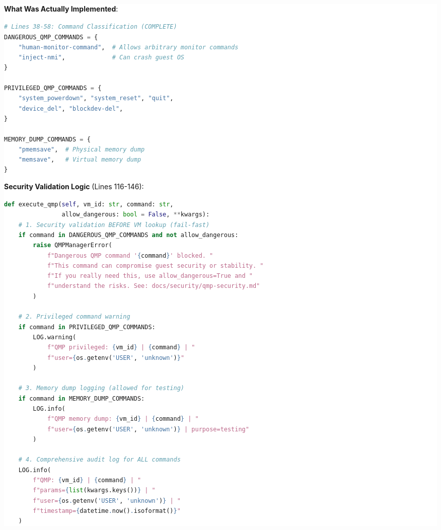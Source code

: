 **What Was Actually Implemented**:

```python
# Lines 38-58: Command Classification (COMPLETE)
DANGEROUS_QMP_COMMANDS = {
    "human-monitor-command",  # Allows arbitrary monitor commands
    "inject-nmi",             # Can crash guest OS
}

PRIVILEGED_QMP_COMMANDS = {
    "system_powerdown", "system_reset", "quit",
    "device_del", "blockdev-del",
}

MEMORY_DUMP_COMMANDS = {
    "pmemsave",  # Physical memory dump
    "memsave",   # Virtual memory dump
}
```

**Security Validation Logic** (Lines 116-146):

```python
def execute_qmp(self, vm_id: str, command: str,
                allow_dangerous: bool = False, **kwargs):
    # 1. Security validation BEFORE VM lookup (fail-fast)
    if command in DANGEROUS_QMP_COMMANDS and not allow_dangerous:
        raise QMPManagerError(
            f"Dangerous QMP command '{command}' blocked. "
            f"This command can compromise guest security or stability. "
            f"If you really need this, use allow_dangerous=True and "
            f"understand the risks. See: docs/security/qmp-security.md"
        )

    # 2. Privileged command warning
    if command in PRIVILEGED_QMP_COMMANDS:
        LOG.warning(
            f"QMP privileged: {vm_id} | {command} | "
            f"user={os.getenv('USER', 'unknown')}"
        )

    # 3. Memory dump logging (allowed for testing)
    if command in MEMORY_DUMP_COMMANDS:
        LOG.info(
            f"QMP memory dump: {vm_id} | {command} | "
            f"user={os.getenv('USER', 'unknown')} | purpose=testing"
        )

    # 4. Comprehensive audit log for ALL commands
    LOG.info(
        f"QMP: {vm_id} | {command} | "
        f"params={list(kwargs.keys())} | "
        f"user={os.getenv('USER', 'unknown')} | "
        f"timestamp={datetime.now().isoformat()}"
    )
```
